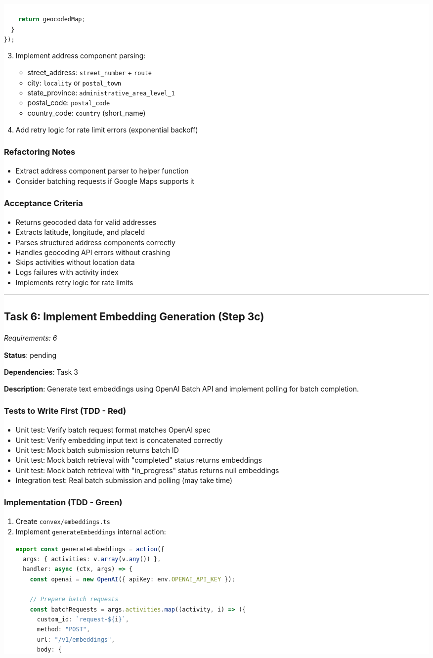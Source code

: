    ```typescript

       return geocodedMap;
     }
   });
   ```

3. Implement address component parsing:
   - street_address: `street_number` + `route`
   - city: `locality` or `postal_town`
   - state_province: `administrative_area_level_1`
   - postal_code: `postal_code`
   - country_code: `country` (short_name)

4. Add retry logic for rate limit errors (exponential backoff)

### Refactoring Notes
- Extract address component parser to helper function
- Consider batching requests if Google Maps supports it

### Acceptance Criteria
- Returns geocoded data for valid addresses
- Extracts latitude, longitude, and placeId
- Parses structured address components correctly
- Handles geocoding API errors without crashing
- Skips activities without location data
- Logs failures with activity index
- Implements retry logic for rate limits

---

## Task 6: Implement Embedding Generation (Step 3c)

_Requirements: 6_

**Status**: pending

**Dependencies**: Task 3

**Description**: Generate text embeddings using OpenAI Batch API and implement polling for batch completion.

### Tests to Write First (TDD - Red)
- Unit test: Verify batch request format matches OpenAI spec
- Unit test: Verify embedding input text is concatenated correctly
- Unit test: Mock batch submission returns batch ID
- Unit test: Mock batch retrieval with "completed" status returns embeddings
- Unit test: Mock batch retrieval with "in_progress" status returns null embeddings
- Integration test: Real batch submission and polling (may take time)

### Implementation (TDD - Green)
1. Create `convex/embeddings.ts`
2. Implement `generateEmbeddings` internal action:
   ```typescript
   export const generateEmbeddings = action({
     args: { activities: v.array(v.any()) },
     handler: async (ctx, args) => {
       const openai = new OpenAI({ apiKey: env.OPENAI_API_KEY });

       // Prepare batch requests
       const batchRequests = args.activities.map((activity, i) => ({
         custom_id: `request-${i}`,
         method: "POST",
         url: "/v1/embeddings",
         body: {
   ```